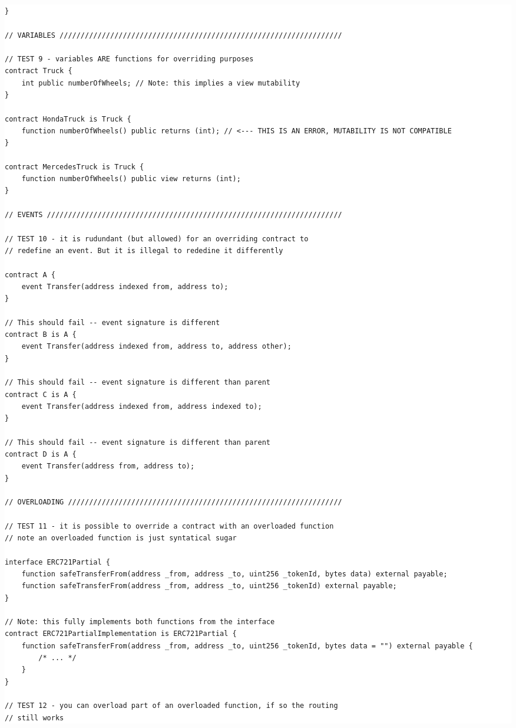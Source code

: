 ```solidity
}

// VARIABLES ///////////////////////////////////////////////////////////////////

// TEST 9 - variables ARE functions for overriding purposes
contract Truck {
    int public numberOfWheels; // Note: this implies a view mutability
}

contract HondaTruck is Truck {
    function numberOfWheels() public returns (int); // <--- THIS IS AN ERROR, MUTABILITY IS NOT COMPATIBLE
}

contract MercedesTruck is Truck {
    function numberOfWheels() public view returns (int);
}

// EVENTS //////////////////////////////////////////////////////////////////////

// TEST 10 - it is rudundant (but allowed) for an overriding contract to
// redefine an event. But it is illegal to rededine it differently

contract A {
    event Transfer(address indexed from, address to);
}

// This should fail -- event signature is different
contract B is A {
    event Transfer(address indexed from, address to, address other);
}

// This should fail -- event signature is different than parent
contract C is A {
    event Transfer(address indexed from, address indexed to);
}

// This should fail -- event signature is different than parent
contract D is A {
    event Transfer(address from, address to);
}

// OVERLOADING /////////////////////////////////////////////////////////////////

// TEST 11 - it is possible to override a contract with an overloaded function
// note an overloaded function is just syntatical sugar

interface ERC721Partial {
    function safeTransferFrom(address _from, address _to, uint256 _tokenId, bytes data) external payable;
    function safeTransferFrom(address _from, address _to, uint256 _tokenId) external payable;
}

// Note: this fully implements both functions from the interface
contract ERC721PartialImplementation is ERC721Partial {
    function safeTransferFrom(address _from, address _to, uint256 _tokenId, bytes data = "") external payable {
        /* ... */
    }
}

// TEST 12 - you can overload part of an overloaded function, if so the routing
// still works
```